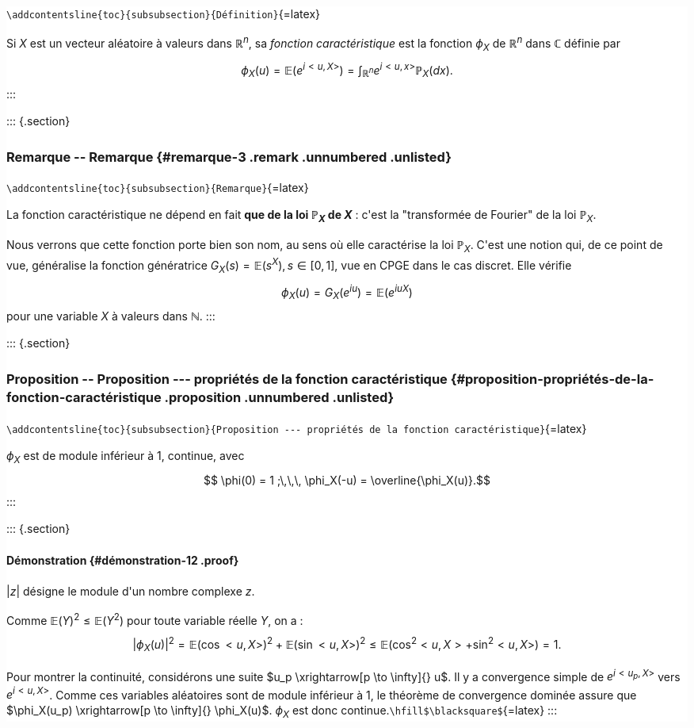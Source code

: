 `\addcontentsline{toc}{subsubsection}{Définition}`{=latex}

Si $X$ est un vecteur aléatoire à valeurs dans $\mathbb{R}^n$, sa
*fonction caractéristique* est la fonction $\phi_X$ de $\mathbb{R}^n$
dans $\mathbb{C}$ définie par
$$ \phi_X(u) = \mathbb{E}(e^{i < u,X>}) = \int_{\mathbb{R}^n} e^{i < u,x>} \mathbb{P}_X(dx).$$
:::

::: {.section}
### Remarque -- Remarque {#remarque-3 .remark .unnumbered .unlisted}

`\addcontentsline{toc}{subsubsection}{Remarque}`{=latex}

La fonction caractéristique ne dépend en fait **que de la loi
$\mathbb{P}_X$ de $X$** : c'est la "transformée de Fourier" de la loi
$\mathbb{P}_X$.

Nous verrons que cette fonction porte bien son nom, au sens où elle
caractérise la loi $\mathbb{P}_X$. C'est une notion qui, de ce point de
vue, généralise la fonction génératrice
$G_X(s) = \mathbb{E}(s^X), \, s \in [0,1]$, vue en CPGE dans le cas
discret. Elle vérifie $$\phi_X(u) = G_X(e^{iu}) = \mathbb{E}(e^{iuX}) $$
pour une variable $X$ à valeurs dans $\mathbb{N}$.
:::

::: {.section}
### Proposition -- Proposition --- propriétés de la fonction caractéristique {#proposition-propriétés-de-la-fonction-caractéristique .proposition .unnumbered .unlisted}

`\addcontentsline{toc}{subsubsection}{Proposition --- propriétés de la fonction caractéristique}`{=latex}

$\phi_X$ est de module inférieur à 1, continue, avec
$$ \phi(0) = 1 ;\,\,\, \phi_X(-u) = \overline{\phi_X(u)}.$$
:::

::: {.section}
#### Démonstration {#démonstration-12 .proof}

$|z|$ désigne le module d'un nombre complexe $z$.

Comme $\mathbb{E}(Y)^2 \leq \mathbb{E}(Y^2)$ pour toute variable réelle
$Y$, on a :
$$ |\phi_X(u)|^2 = \mathbb{E}(\cos< u, X>)^2 + \mathbb{E}(\sin< u, X>)^2 \leq \mathbb{E}(\cos^2< u, X> + \sin^2< u, X>) = 1.$$

Pour montrer la continuité, considérons une suite
$u_p \xrightarrow[p \to \infty]{} u$. Il y a convergence simple de
$e^{i < u_p,X>}$ vers $e^{i < u,X>}$. Comme ces variables aléatoires
sont de module inférieur à 1, le théorème de convergence dominée assure
que $\phi_X(u_p) \xrightarrow[p \to \infty]{} \phi_X(u)$. $\phi_X$ est
donc continue.`\hfill$\blacksquare$`{=latex}
:::
